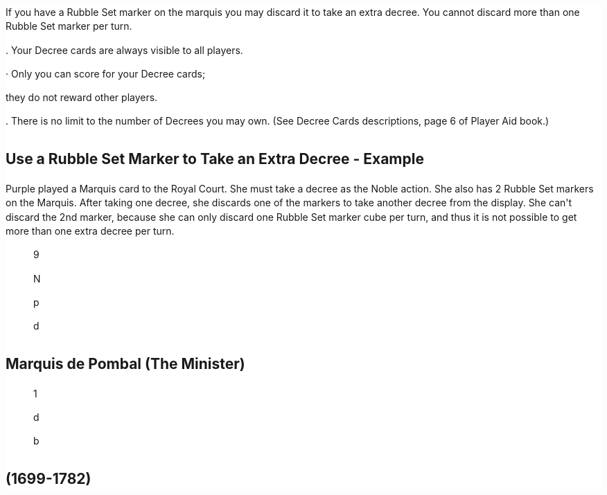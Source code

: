If you have a Rubble Set marker on the
marquis you may discard it to take an extra
decree. You cannot discard more than one
Rubble Set marker per turn.

. Your Decree cards are always visible to all
players.

· Only you can score for your Decree cards;

they do not reward other players.

. There is no limit to the number of Decrees
you may own. (See Decree Cards descriptions,
page 6 of Player Aid book.)


## Use a Rubble Set Marker to Take an Extra Decree - Example

Purple played a Marquis card to the Royal Court.
She must take a decree as the Noble action. She
also has 2 Rubble Set markers on the Marquis.
After taking one decree, she discards one of the
markers to take another decree from the display. She
can't discard the 2nd marker, because she can only
discard one Rubble Set marker cube per turn, and
thus it is not possible to get more than one extra
decree per turn.


<figure>

9

N

p

d

</figure>


## Marquis de Pombal (The Minister)


<figure>

1

d

b

</figure>


## (1699-1782)
